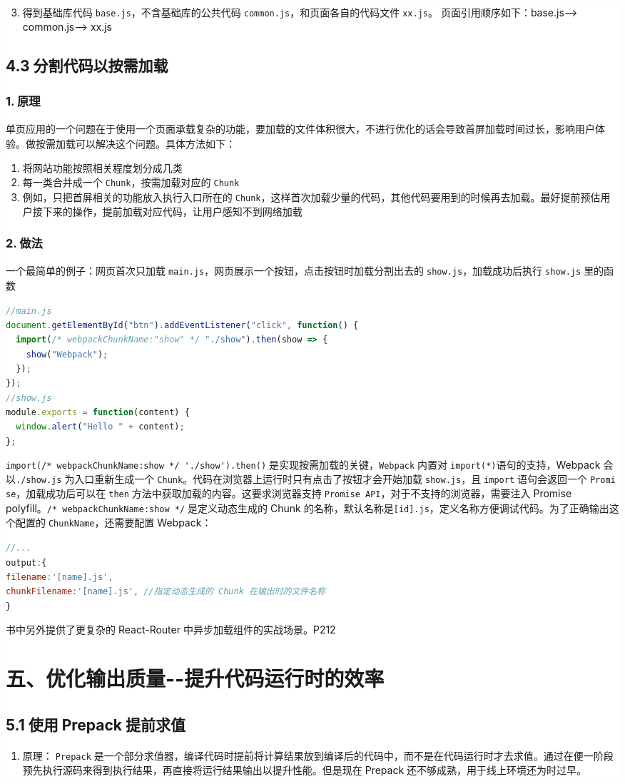 3. 得到基础库代码 `base.js`，不含基础库的公共代码 `common.js`，和页面各自的代码文件 `xx.js`。
   页面引用顺序如下：base.js--> common.js--> xx.js

## 4.3 分割代码以按需加载

### 1. 原理

单页应用的一个问题在于使用一个页面承载复杂的功能，要加载的文件体积很大，不进行优化的话会导致首屏加载时间过长，影响用户体验。做按需加载可以解决这个问题。具体方法如下：

1. 将网站功能按照相关程度划分成几类
2. 每一类合并成一个 `Chunk`，按需加载对应的 `Chunk`
3. 例如，只把首屏相关的功能放入执行入口所在的 `Chunk`，这样首次加载少量的代码，其他代码要用到的时候再去加载。最好提前预估用户接下来的操作，提前加载对应代码，让用户感知不到网络加载

### 2. 做法

一个最简单的例子：网页首次只加载 `main.js`，网页展示一个按钮，点击按钮时加载分割出去的 `show.js`，加载成功后执行 `show.js` 里的函数

```js
//main.js
document.getElementById("btn").addEventListener("click", function() {
  import(/* webpackChunkName:"show" */ "./show").then(show => {
    show("Webpack");
  });
});
//show.js
module.exports = function(content) {
  window.alert("Hello " + content);
};
```

`import(/* webpackChunkName:show */ './show').then()` 是实现按需加载的关键，`Webpack` 内置对 `import(*)`语句的支持，Webpack 会以`./show.js` 为入口重新生成一个 `Chunk`。代码在浏览器上运行时只有点击了按钮才会开始加载 `show.js`，且 `import` 语句会返回一个 `Promise`，加载成功后可以在 `then` 方法中获取加载的内容。这要求浏览器支持 `Promise API`，对于不支持的浏览器，需要注入 Promise polyfill。`/* webpackChunkName:show */` 是定义动态生成的 Chunk 的名称，默认名称是`[id].js`，定义名称方便调试代码。为了正确输出这个配置的 `ChunkName`，还需要配置 Webpack：

```js
//...
output:{
filename:'[name].js',
chunkFilename:'[name].js', //指定动态生成的 Chunk 在输出时的文件名称
}
```

书中另外提供了更复杂的 React-Router 中异步加载组件的实战场景。P212

# 五、优化输出质量--提升代码运行时的效率

## 5.1 使用 Prepack 提前求值

1. 原理：
   `Prepack` 是一个部分求值器，编译代码时提前将计算结果放到编译后的代码中，而不是在代码运行时才去求值。通过在便一阶段预先执行源码来得到执行结果，再直接将运行结果输出以提升性能。但是现在 Prepack 还不够成熟，用于线上环境还为时过早。
